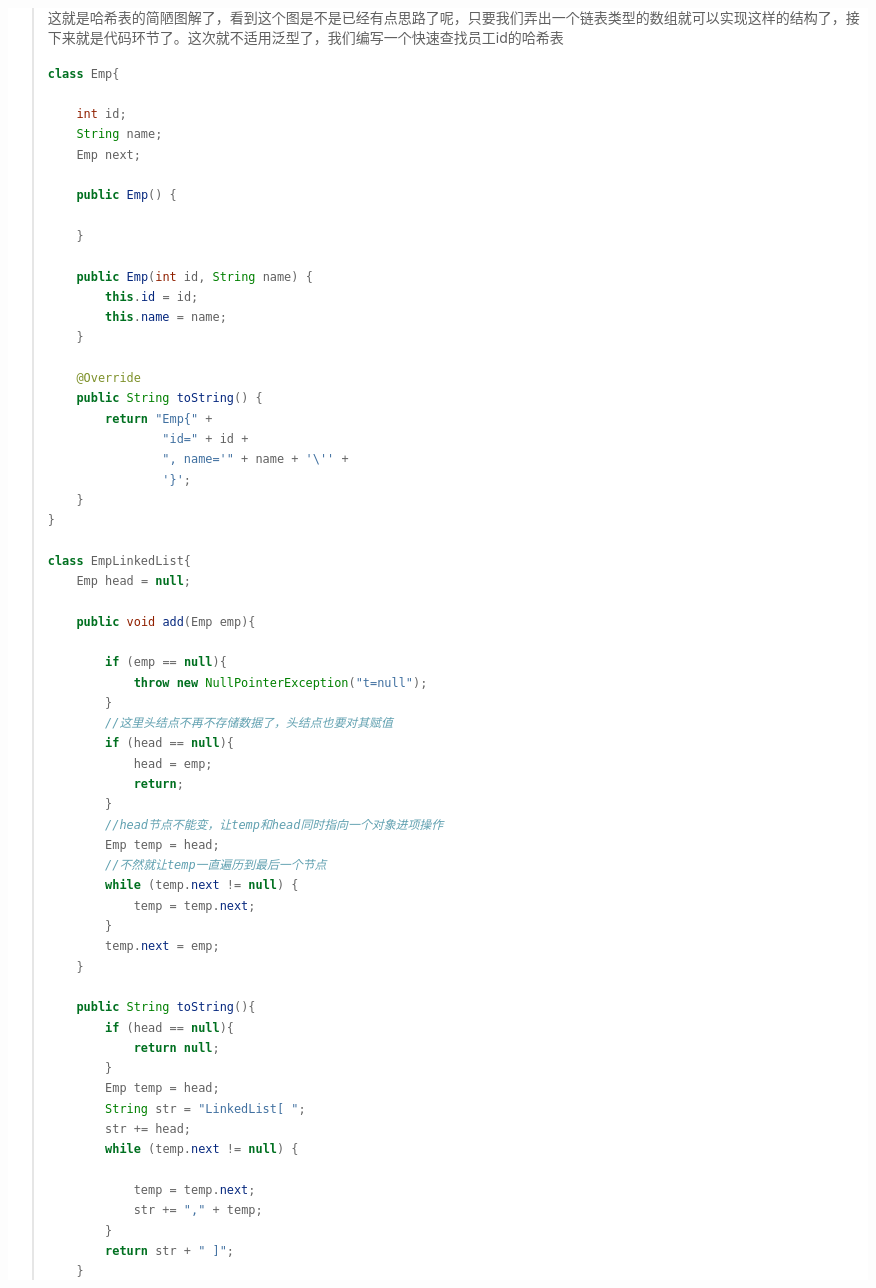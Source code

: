 >   这就是哈希表的简陋图解了，看到这个图是不是已经有点思路了呢，只要我们弄出一个链表类型的数组就可以实现这样的结构了，接下来就是代码环节了。这次就不适用泛型了，我们编写一个快速查找员工id的哈希表
>
>   ```java
>   class Emp{
>   
>       int id;
>       String name;
>       Emp next;
>   
>       public Emp() {
>   
>       }
>   
>       public Emp(int id, String name) {
>           this.id = id;
>           this.name = name;
>       }
>   
>       @Override
>       public String toString() {
>           return "Emp{" +
>                   "id=" + id +
>                   ", name='" + name + '\'' +
>                   '}';
>       }
>   }
>   
>   class EmpLinkedList{
>       Emp head = null;
>   
>       public void add(Emp emp){
>   
>           if (emp == null){
>               throw new NullPointerException("t=null");
>           }
>           //这里头结点不再不存储数据了，头结点也要对其赋值
>           if (head == null){
>               head = emp;
>               return;
>           }
>           //head节点不能变，让temp和head同时指向一个对象进项操作
>           Emp temp = head;
>           //不然就让temp一直遍历到最后一个节点
>           while (temp.next != null) {
>               temp = temp.next;
>           }
>           temp.next = emp;
>       }
>   
>       public String toString(){
>           if (head == null){
>               return null;
>           }
>           Emp temp = head;
>           String str = "LinkedList[ ";
>           str += head;
>           while (temp.next != null) {
>   
>               temp = temp.next;
>               str += "," + temp;
>           }
>           return str + " ]";
>       }